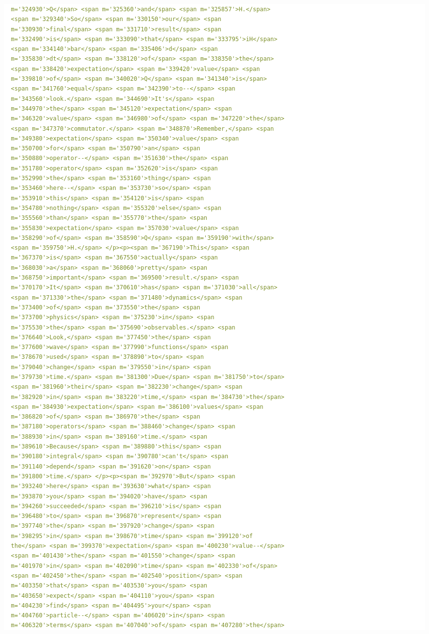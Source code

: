 ```yaml
  m='324930'>Q</span> <span m='325360'>and</span> <span m='325857'>H.</span>
  <span m='329340'>So</span> <span m='330150'>our</span> <span
  m='330930'>final</span> <span m='331710'>result</span> <span
  m='332490'>is</span> <span m='333090'>that</span> <span m='333795'>iH</span>
  <span m='334140'>bar</span> <span m='335406'>d</span> <span
  m='335830'>dt</span> <span m='338120'>of</span> <span m='338350'>the</span>
  <span m='338420'>expectation</span> <span m='339420'>value</span> <span
  m='339810'>of</span> <span m='340020'>Q</span> <span m='341340'>is</span>
  <span m='341760'>equal</span> <span m='342390'>to--</span> <span
  m='343560'>look.</span> <span m='344690'>It's</span> <span
  m='344970'>the</span> <span m='345120'>expectation</span> <span
  m='346320'>value</span> <span m='346980'>of</span> <span m='347220'>the</span>
  <span m='347370'>commutator.</span> <span m='348870'>Remember,</span> <span
  m='349380'>expectation</span> <span m='350340'>value</span> <span
  m='350700'>for</span> <span m='350790'>an</span> <span
  m='350880'>operator--</span> <span m='351630'>the</span> <span
  m='351780'>operator</span> <span m='352620'>is</span> <span
  m='352990'>the</span> <span m='353160'>thing</span> <span
  m='353460'>here--</span> <span m='353730'>so</span> <span
  m='353910'>this</span> <span m='354120'>is</span> <span
  m='354780'>nothing</span> <span m='355320'>else</span> <span
  m='355560'>than</span> <span m='355770'>the</span> <span
  m='355830'>expectation</span> <span m='357030'>value</span> <span
  m='358290'>of</span> <span m='358590'>Q</span> <span m='359190'>with</span>
  <span m='359750'>H.</span> </p><p><span m='367190'>This</span> <span
  m='367370'>is</span> <span m='367550'>actually</span> <span
  m='368030'>a</span> <span m='368060'>pretty</span> <span
  m='368750'>important</span> <span m='369500'>result.</span> <span
  m='370170'>It</span> <span m='370610'>has</span> <span m='371030'>all</span>
  <span m='371330'>the</span> <span m='371480'>dynamics</span> <span
  m='373400'>of</span> <span m='373550'>the</span> <span
  m='373700'>physics</span> <span m='375230'>in</span> <span
  m='375530'>the</span> <span m='375690'>observables.</span> <span
  m='376640'>Look,</span> <span m='377450'>the</span> <span
  m='377600'>wave</span> <span m='377990'>functions</span> <span
  m='378670'>used</span> <span m='378890'>to</span> <span
  m='379040'>change</span> <span m='379550'>in</span> <span
  m='379730'>time.</span> <span m='381300'>Due</span> <span m='381750'>to</span>
  <span m='381960'>their</span> <span m='382230'>change</span> <span
  m='382920'>in</span> <span m='383220'>time,</span> <span m='384730'>the</span>
  <span m='384930'>expectation</span> <span m='386100'>values</span> <span
  m='386820'>of</span> <span m='386970'>the</span> <span
  m='387180'>operators</span> <span m='388460'>change</span> <span
  m='388930'>in</span> <span m='389160'>time.</span> <span
  m='389610'>Because</span> <span m='389880'>this</span> <span
  m='390180'>integral</span> <span m='390780'>can't</span> <span
  m='391140'>depend</span> <span m='391620'>on</span> <span
  m='391800'>time.</span> </p><p><span m='392970'>But</span> <span
  m='393240'>here</span> <span m='393630'>what</span> <span
  m='393870'>you</span> <span m='394020'>have</span> <span
  m='394260'>succeeded</span> <span m='396210'>is</span> <span
  m='396480'>to</span> <span m='396870'>represent</span> <span
  m='397740'>the</span> <span m='397920'>change</span> <span
  m='398295'>in</span> <span m='398670'>time</span> <span m='399120'>of
  the</span> <span m='399370'>expectation</span> <span m='400230'>value--</span>
  <span m='401430'>the</span> <span m='401550'>change</span> <span
  m='401970'>in</span> <span m='402090'>time</span> <span m='402330'>of</span>
  <span m='402450'>the</span> <span m='402540'>position</span> <span
  m='403350'>that</span> <span m='403530'>you</span> <span
  m='403650'>expect</span> <span m='404110'>you</span> <span
  m='404230'>find</span> <span m='404495'>your</span> <span
  m='404760'>particle--</span> <span m='406020'>in</span> <span
  m='406320'>terms</span> <span m='407040'>of</span> <span m='407280'>the</span>
```